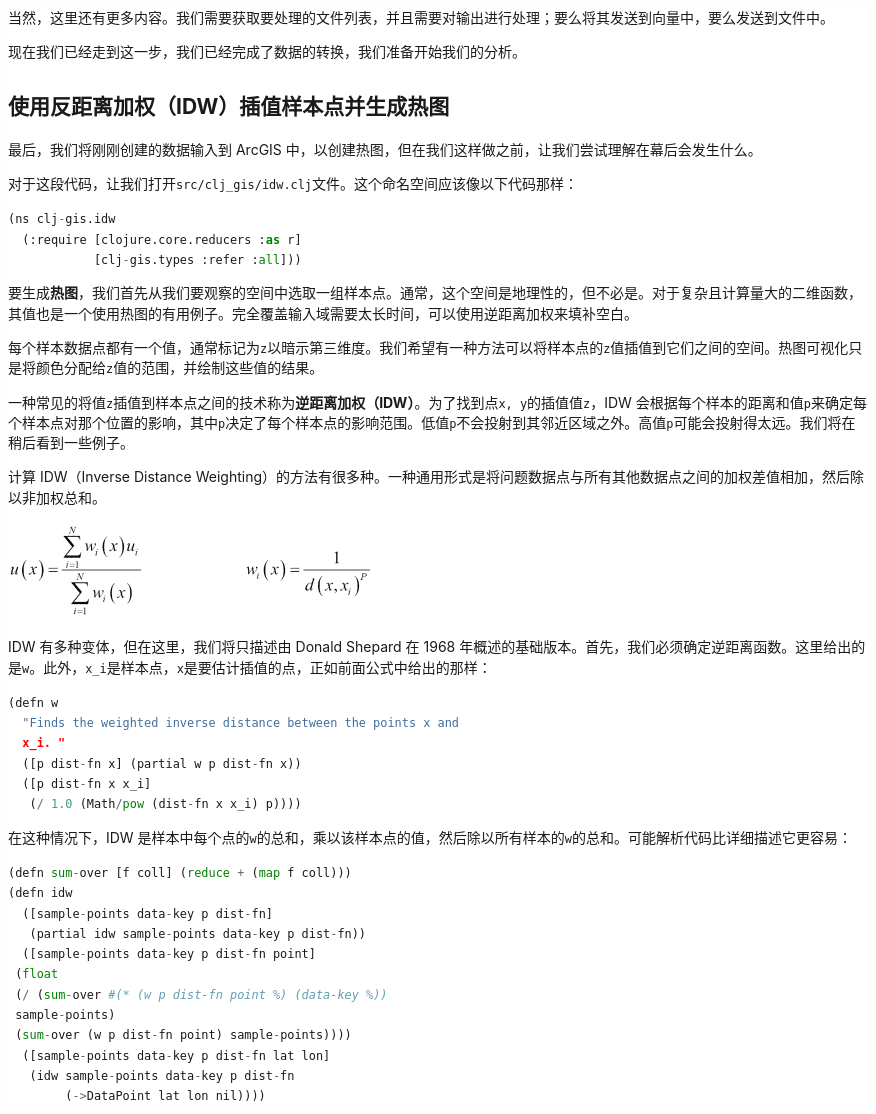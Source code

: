 当然，这里还有更多内容。我们需要获取要处理的文件列表，并且需要对输出进行处理；要么将其发送到向量中，要么发送到文件中。

现在我们已经走到这一步，我们已经完成了数据的转换，我们准备开始我们的分析。

## 使用反距离加权（IDW）插值样本点并生成热图

最后，我们将刚刚创建的数据输入到 ArcGIS 中，以创建热图，但在我们这样做之前，让我们尝试理解在幕后会发生什么。

对于这段代码，让我们打开`src/clj_gis/idw.clj`文件。这个命名空间应该像以下代码那样：

```py
(ns clj-gis.idw
  (:require [clojure.core.reducers :as r]
            [clj-gis.types :refer :all]))
```

要生成**热图**，我们首先从我们要观察的空间中选取一组样本点。通常，这个空间是地理性的，但不必是。对于复杂且计算量大的二维函数，其值也是一个使用热图的有用例子。完全覆盖输入域需要太长时间，可以使用逆距离加权来填补空白。

每个样本数据点都有一个值，通常标记为`z`以暗示第三维度。我们希望有一种方法可以将样本点的`z`值插值到它们之间的空间。热图可视化只是将颜色分配给`z`值的范围，并绘制这些值的结果。

一种常见的将值`z`插值到样本点之间的技术称为**逆距离加权（IDW）**。为了找到点`x, y`的插值值`z`，IDW 会根据每个样本的距离和值`p`来确定每个样本点对那个位置的影响，其中`p`决定了每个样本点的影响范围。低值`p`不会投射到其邻近区域之外。高值`p`可能会投射得太远。我们将在稍后看到一些例子。

计算 IDW（Inverse Distance Weighting）的方法有很多种。一种通用形式是将问题数据点与所有其他数据点之间的加权差值相加，然后除以非加权总和。

![使用逆距离加权（IDW）插值样本点并生成热图](img/4139OS_02_02.jpg)

IDW 有多种变体，但在这里，我们将只描述由 Donald Shepard 在 1968 年概述的基础版本。首先，我们必须确定逆距离函数。这里给出的是`w`。此外，`x_i`是样本点，`x`是要估计插值的点，正如前面公式中给出的那样：

```py
(defn w
  "Finds the weighted inverse distance between the points x and
  x_i. "
  ([p dist-fn x] (partial w p dist-fn x))
  ([p dist-fn x x_i]
   (/ 1.0 (Math/pow (dist-fn x x_i) p))))
```

在这种情况下，IDW 是样本中每个点的`w`的总和，乘以该样本点的值，然后除以所有样本的`w`的总和。可能解析代码比详细描述它更容易：

```py
(defn sum-over [f coll] (reduce + (map f coll)))
(defn idw
  ([sample-points data-key p dist-fn]
   (partial idw sample-points data-key p dist-fn))
  ([sample-points data-key p dist-fn point]
 (float
 (/ (sum-over #(* (w p dist-fn point %) (data-key %))
 sample-points)
 (sum-over (w p dist-fn point) sample-points))))
  ([sample-points data-key p dist-fn lat lon]
   (idw sample-points data-key p dist-fn
        (->DataPoint lat lon nil))))
```
